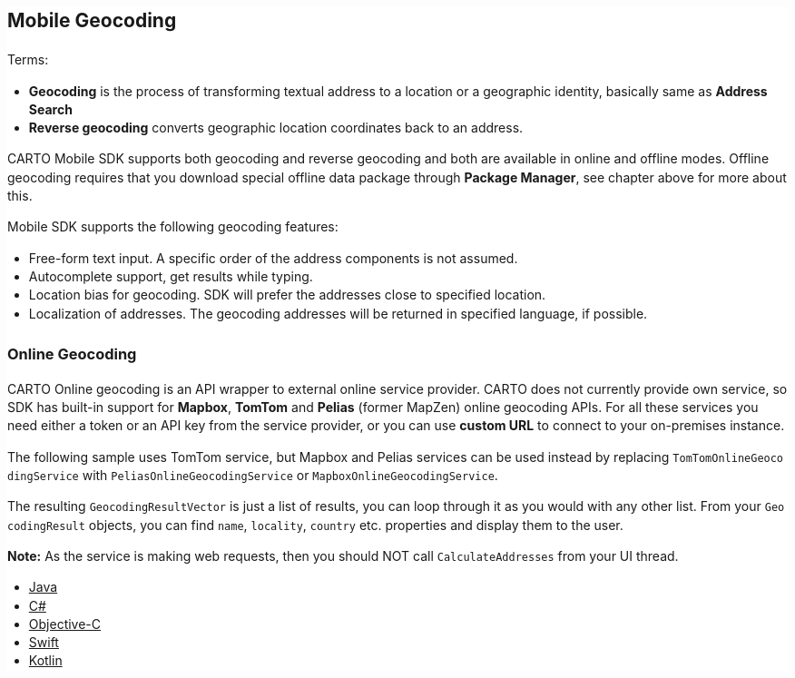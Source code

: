 ## Mobile Geocoding

Terms:

* **Geocoding** is the process of transforming textual address to a location or a geographic identity, basically same as **Address Search**
* **Reverse geocoding** converts geographic location coordinates back to an address.

CARTO Mobile SDK supports both geocoding and reverse geocoding and both are available in online and offline modes. Offline geocoding requires that you download special offline data package through **Package Manager**, see chapter above for more about this.

Mobile SDK supports the following geocoding features:

 - Free-form text input. A specific order of the address components is not assumed.
 - Autocomplete support, get results while typing.
 - Location bias for geocoding. SDK will prefer the addresses close to specified location.
 - Localization of addresses. The geocoding addresses will be returned in specified language, if possible.


### Online Geocoding

CARTO Online geocoding is an API wrapper to external online service provider. CARTO does not currently provide own service, so SDK has built-in support for **Mapbox**, **TomTom** and **Pelias** (former MapZen) online geocoding APIs. For all these services you need either a token or an API key from the service provider, or you can use **custom URL** to connect to your on-premises instance.

The following sample uses TomTom service, but Mapbox and Pelias services can be used instead by replacing `TomTomOnlineGeocodingService` with `PeliasOnlineGeocodingService` or `MapboxOnlineGeocodingService`.

The resulting `GeocodingResultVector` is just a list of results, you can loop through it as you would with any other list. From your `GeocodingResult` objects, you can find `name`, `locality`, `country` etc. properties and display them to the user.

**Note:** As the service is making web requests, then you should NOT call `CalculateAddresses` from your UI thread.

<div class="js-TabPanes">
  <ul class="Tabs">
    <li class="Tab js-Tabpanes-navItem--lang is-active">
      <a href="#/0" class="js-Tabpanes-navLink--lang js-Tabpanes-navLink--lang--java">Java</a>
    </li>
    <li class="Tab js-Tabpanes-navItem--lang">
      <a href="#/1" class="js-Tabpanes-navLink--lang js-Tabpanes-navLink--lang--csharp">C#</a>
    </li>
    <li class="Tab js-Tabpanes-navItem--lang">
      <a href="#/2" class="js-Tabpanes-navLink--lang js-Tabpanes-navLink--lang--objective-c">Objective-C</a>
    </li>
    <li class="Tab js-Tabpanes-navItem--lang">
      <a href="#/3" class="js-Tabpanes-navLink--lang js-Tabpanes-navLink--lang--swift">Swift</a>
    </li>
    <li class="Tab js-Tabpanes-navItem--lang">
      <a href="#/3" class="js-Tabpanes-navLink--lang js-Tabpanes-navLink--lang--kotlin">Kotlin</a>
    </li>
  </ul>

